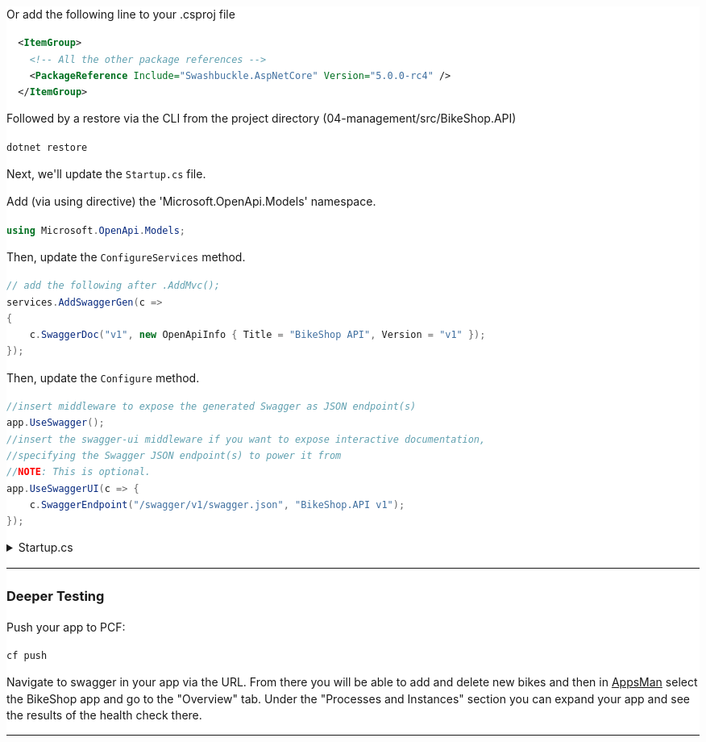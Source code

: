 Or add the following line to your .csproj file

```xml
  <ItemGroup>
    <!-- All the other package references -->
    <PackageReference Include="Swashbuckle.AspNetCore" Version="5.0.0-rc4" />
  </ItemGroup>
```

Followed by a restore via the CLI from the project directory (04-management/src/BikeShop.API)

```bash
dotnet restore
```

Next, we'll update the `Startup.cs` file.

Add (via using directive) the 'Microsoft.OpenApi.Models' namespace.

```c#
using Microsoft.OpenApi.Models;
```

Then, update the `ConfigureServices` method.

```c#
// add the following after .AddMvc();
services.AddSwaggerGen(c =>
{
    c.SwaggerDoc("v1", new OpenApiInfo { Title = "BikeShop API", Version = "v1" });
});
```

Then, update the `Configure` method.

```c#
//insert middleware to expose the generated Swagger as JSON endpoint(s)
app.UseSwagger();
//insert the swagger-ui middleware if you want to expose interactive documentation,
//specifying the Swagger JSON endpoint(s) to power it from
//NOTE: This is optional.
app.UseSwaggerUI(c => {
    c.SwaggerEndpoint("/swagger/v1/swagger.json", "BikeShop.API v1");
});
```

<details><summary>Startup.cs</summary></details>

---

### Deeper Testing

Push your app to PCF:

```bash
cf push
```

Navigate to swagger in your app via the URL. From there you will be able to add and delete new bikes and then in [AppsMan](https://apps.cf.magenic.net) select the BikeShop app and go to the "Overview" tab. Under the "Processes and Instances" section you can expand your app and see the results of the health check there.

---